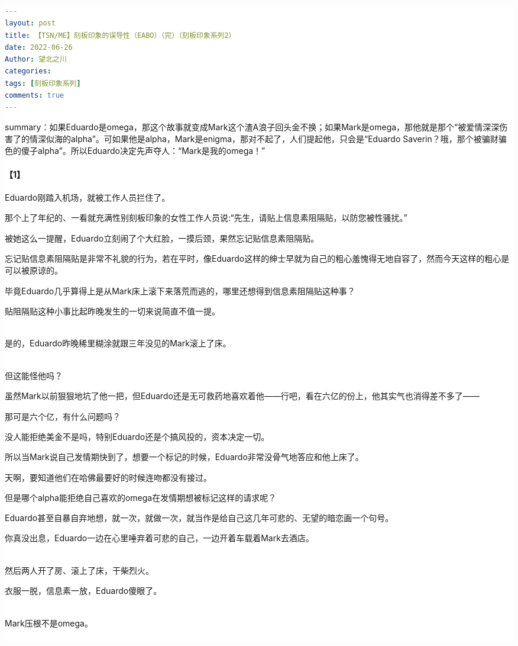 ```yaml
---
layout: post
title: 【TSN/ME】刻板印象的误导性（EABO）（完）（刻板印象系列2）
date: 2022-06-26
Author: 望北之川
categories: 
tags: [刻板印象系列]
comments: true
---
```


summary：如果Eduardo是omega，那这个故事就变成Mark这个渣A浪子回头金不换；如果Mark是omega，那他就是那个“被爱情深深伤害了的情深似海的alpha”。可如果他是alpha，Mark是enigma，那对不起了，人们提起他，只会是“Eduardo Saverin？哦，那个被骗财骗色的傻子alpha”。所以Eduardo决定先声夺人：“Mark是我的omega！”


#### 【1】
Eduardo刚踏入机场，就被工作人员拦住了。

那个上了年纪的、一看就充满性别刻板印象的女性工作人员说:“先生，请贴上信息素阻隔贴，以防您被性骚扰。”

被她这么一提醒，Eduardo立刻闹了个大红脸，一摸后颈，果然忘记贴信息素阻隔贴。

忘记贴信息素阻隔贴是非常不礼貌的行为，若在平时，像Eduardo这样的绅士早就为自己的粗心羞愧得无地自容了，然而今天这样的粗心是可以被原谅的。

毕竟Eduardo几乎算得上是从Mark床上滚下来落荒而逃的，哪里还想得到信息素阻隔贴这种事？

贴阻隔贴这种小事比起昨晚发生的一切来说简直不值一提。
<br><br/>

是的，Eduardo昨晚稀里糊涂就跟三年没见的Mark滚上了床。
<br><br/>

但这能怪他吗？

虽然Mark以前狠狠地坑了他一把，但Eduardo还是无可救药地喜欢着他——行吧，看在六亿的份上，他其实气也消得差不多了——

那可是六个亿，有什么问题吗？

没人能拒绝美金不是吗，特别Eduardo还是个搞风投的，资本决定一切。

所以当Mark说自己发情期快到了，想要一个标记的时候，Eduardo非常没骨气地答应和他上床了。

天啊，要知道他们在哈佛最要好的时候连吻都没有接过。

但是哪个alpha能拒绝自己喜欢的omega在发情期想被标记这样的请求呢？

Eduardo甚至自暴自弃地想，就一次，就做一次，就当作是给自己这几年可悲的、无望的暗恋画一个句号。

你真没出息，Eduardo一边在心里唾弃着可悲的自己，一边开着车载着Mark去酒店。
<br><br/>

然后两人开了房、滚上了床，干柴烈火。

衣服一脱，信息素一放，Eduardo傻眼了。
<br><br/>

Mark压根不是omega。
<br><br/>
